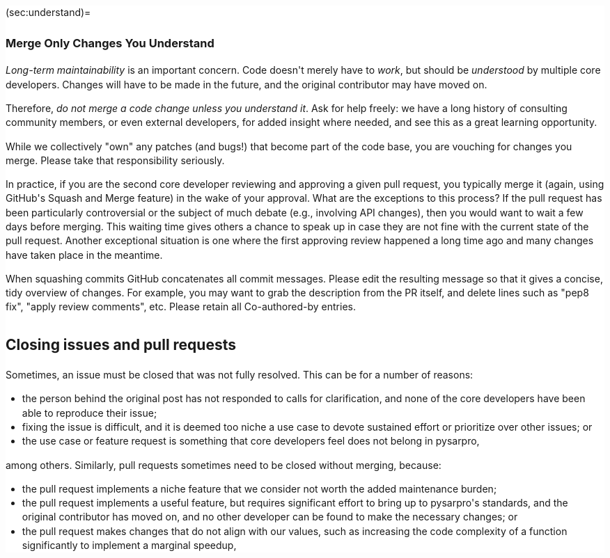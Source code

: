 (sec:understand)=

### Merge Only Changes You Understand

_Long-term maintainability_ is an important concern. Code doesn't
merely have to _work_, but should be _understood_ by multiple core
developers. Changes will have to be made in the future, and the
original contributor may have moved on.

Therefore, _do not merge a code change unless you understand it_. Ask
for help freely: we have a long history of consulting community
members, or even external developers, for added insight where needed,
and see this as a great learning opportunity.

While we collectively "own" any patches (and bugs!) that become part
of the code base, you are vouching for changes you merge. Please take
that responsibility seriously.

In practice, if you are the second core developer reviewing and approving a
given pull request, you typically merge it (again, using GitHub's Squash and
Merge feature) in the wake of your approval. What are the exceptions to this
process? If the pull request has been particularly controversial or the
subject of much debate (e.g., involving API changes), then you would want to
wait a few days before merging. This waiting time gives others a chance to
speak up in case they are not fine with the current state of the pull request.
Another exceptional situation is one where the first approving review happened
a long time ago and many changes have taken place in the meantime.

When squashing commits GitHub concatenates all commit messages.
Please edit the resulting message so that it gives a concise, tidy
overview of changes. For example, you may want to grab the
description from the PR itself, and delete lines such as "pep8 fix",
"apply review comments", etc. Please retain all Co-authored-by
entries.

## Closing issues and pull requests

Sometimes, an issue must be closed that was not fully resolved. This can be
for a number of reasons:

-   the person behind the original post has not responded to calls for
    clarification, and none of the core developers have been able to reproduce
    their issue;
-   fixing the issue is difficult, and it is deemed too niche a use case to
    devote sustained effort or prioritize over other issues; or
-   the use case or feature request is something that core developers feel
    does not belong in pysarpro,

among others. Similarly, pull requests sometimes need to be closed without
merging, because:

-   the pull request implements a niche feature that we consider not worth the
    added maintenance burden;
-   the pull request implements a useful feature, but requires significant
    effort to bring up to pysarpro's standards, and the original
    contributor has moved on, and no other developer can be found to make the
    necessary changes; or
-   the pull request makes changes that do not align with our values, such as
    increasing the code complexity of a function significantly to implement a
    marginal speedup,
